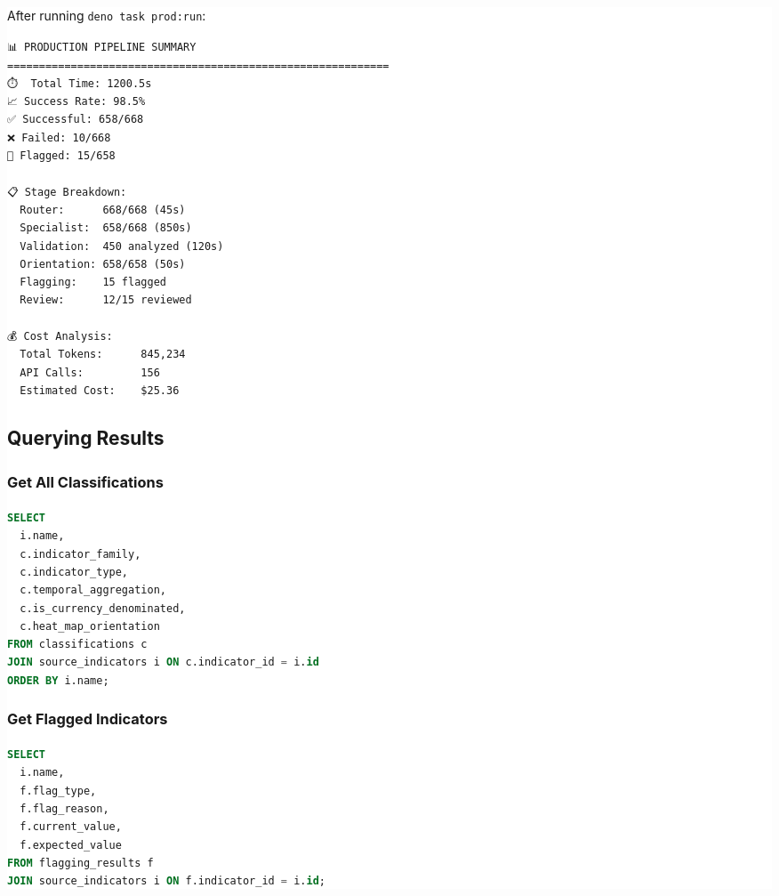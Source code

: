 After running `deno task prod:run`:

```
📊 PRODUCTION PIPELINE SUMMARY
============================================================
⏱️  Total Time: 1200.5s
📈 Success Rate: 98.5%
✅ Successful: 658/668
❌ Failed: 10/668
🚩 Flagged: 15/658

📋 Stage Breakdown:
  Router:      668/668 (45s)
  Specialist:  658/668 (850s)
  Validation:  450 analyzed (120s)
  Orientation: 658/658 (50s)
  Flagging:    15 flagged
  Review:      12/15 reviewed

💰 Cost Analysis:
  Total Tokens:      845,234
  API Calls:         156
  Estimated Cost:    $25.36
```

## Querying Results

### Get All Classifications

```sql
SELECT
  i.name,
  c.indicator_family,
  c.indicator_type,
  c.temporal_aggregation,
  c.is_currency_denominated,
  c.heat_map_orientation
FROM classifications c
JOIN source_indicators i ON c.indicator_id = i.id
ORDER BY i.name;
```

### Get Flagged Indicators

```sql
SELECT
  i.name,
  f.flag_type,
  f.flag_reason,
  f.current_value,
  f.expected_value
FROM flagging_results f
JOIN source_indicators i ON f.indicator_id = i.id;
```
